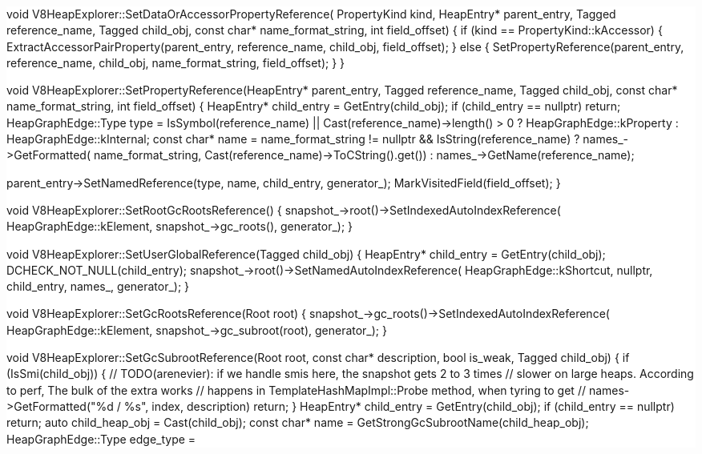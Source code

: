 void V8HeapExplorer::SetDataOrAccessorPropertyReference(
    PropertyKind kind, HeapEntry* parent_entry, Tagged<Name> reference_name,
    Tagged<Object> child_obj, const char* name_format_string,
    int field_offset) {
  if (kind == PropertyKind::kAccessor) {
    ExtractAccessorPairProperty(parent_entry, reference_name, child_obj,
                                field_offset);
  } else {
    SetPropertyReference(parent_entry, reference_name, child_obj,
                         name_format_string, field_offset);
  }
}

void V8HeapExplorer::SetPropertyReference(HeapEntry* parent_entry,
                                          Tagged<Name> reference_name,
                                          Tagged<Object> child_obj,
                                          const char* name_format_string,
                                          int field_offset) {
  HeapEntry* child_entry = GetEntry(child_obj);
  if (child_entry == nullptr) return;
  HeapGraphEdge::Type type =
      IsSymbol(reference_name) || Cast<String>(reference_name)->length() > 0
          ? HeapGraphEdge::kProperty
          : HeapGraphEdge::kInternal;
  const char* name = name_format_string != nullptr && IsString(reference_name)
                         ? names_->GetFormatted(
                               name_format_string,
                               Cast<String>(reference_name)->ToCString().get())
                         : names_->GetName(reference_name);

  parent_entry->SetNamedReference(type, name, child_entry, generator_);
  MarkVisitedField(field_offset);
}

void V8HeapExplorer::SetRootGcRootsReference() {
  snapshot_->root()->SetIndexedAutoIndexReference(
      HeapGraphEdge::kElement, snapshot_->gc_roots(), generator_);
}

void V8HeapExplorer::SetUserGlobalReference(Tagged<Object> child_obj) {
  HeapEntry* child_entry = GetEntry(child_obj);
  DCHECK_NOT_NULL(child_entry);
  snapshot_->root()->SetNamedAutoIndexReference(
      HeapGraphEdge::kShortcut, nullptr, child_entry, names_, generator_);
}

void V8HeapExplorer::SetGcRootsReference(Root root) {
  snapshot_->gc_roots()->SetIndexedAutoIndexReference(
      HeapGraphEdge::kElement, snapshot_->gc_subroot(root), generator_);
}

void V8HeapExplorer::SetGcSubrootReference(Root root, const char* description,
                                           bool is_weak,
                                           Tagged<Object> child_obj) {
  if (IsSmi(child_obj)) {
    // TODO(arenevier): if we handle smis here, the snapshot gets 2 to 3 times
    // slower on large heaps. According to perf, The bulk of the extra works
    // happens in TemplateHashMapImpl::Probe method, when tyring to get
    // names->GetFormatted("%d / %s", index, description)
    return;
  }
  HeapEntry* child_entry = GetEntry(child_obj);
  if (child_entry == nullptr) return;
  auto child_heap_obj = Cast<HeapObject>(child_obj);
  const char* name = GetStrongGcSubrootName(child_heap_obj);
  HeapGraphEdge::Type edge_type =